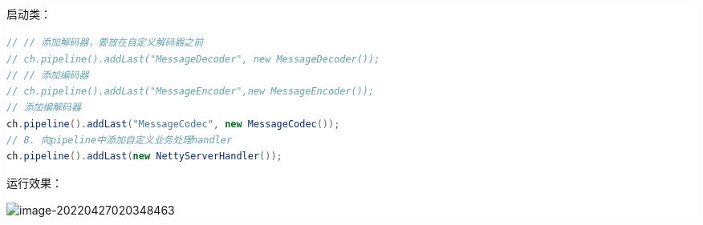 启动类：

```java
// // 添加解码器，要放在自定义解码器之前
// ch.pipeline().addLast("MessageDecoder", new MessageDecoder());
// // 添加编码器
// ch.pipeline().addLast("MessageEncoder",new MessageEncoder());
// 添加编解码器
ch.pipeline().addLast("MessageCodec", new MessageCodec());
// 8. 向pipeline中添加自定义业务处理handler
ch.pipeline().addLast(new NettyServerHandler());
```

运行效果：

​![image-20220427020348463](https://img1.terwer.space/image-20220427020348463.png)​